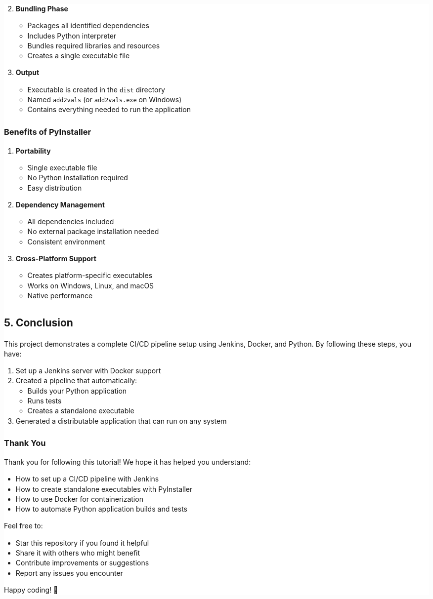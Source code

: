 2. **Bundling Phase**
   - Packages all identified dependencies
   - Includes Python interpreter
   - Bundles required libraries and resources
   - Creates a single executable file

3. **Output**
   - Executable is created in the `dist` directory
   - Named `add2vals` (or `add2vals.exe` on Windows)
   - Contains everything needed to run the application

### Benefits of PyInstaller
1. **Portability**
   - Single executable file
   - No Python installation required
   - Easy distribution

2. **Dependency Management**
   - All dependencies included
   - No external package installation needed
   - Consistent environment

3. **Cross-Platform Support**
   - Creates platform-specific executables
   - Works on Windows, Linux, and macOS
   - Native performance

## 5. Conclusion

This project demonstrates a complete CI/CD pipeline setup using Jenkins, Docker, and Python. By following these steps, you have:

1. Set up a Jenkins server with Docker support
2. Created a pipeline that automatically:
   - Builds your Python application
   - Runs tests
   - Creates a standalone executable
3. Generated a distributable application that can run on any system
 
### Thank You
Thank you for following this tutorial! We hope it has helped you understand:
- How to set up a CI/CD pipeline with Jenkins
- How to create standalone executables with PyInstaller
- How to use Docker for containerization
- How to automate Python application builds and tests

Feel free to:
- Star this repository if you found it helpful
- Share it with others who might benefit
- Contribute improvements or suggestions
- Report any issues you encounter

Happy coding! 🚀
